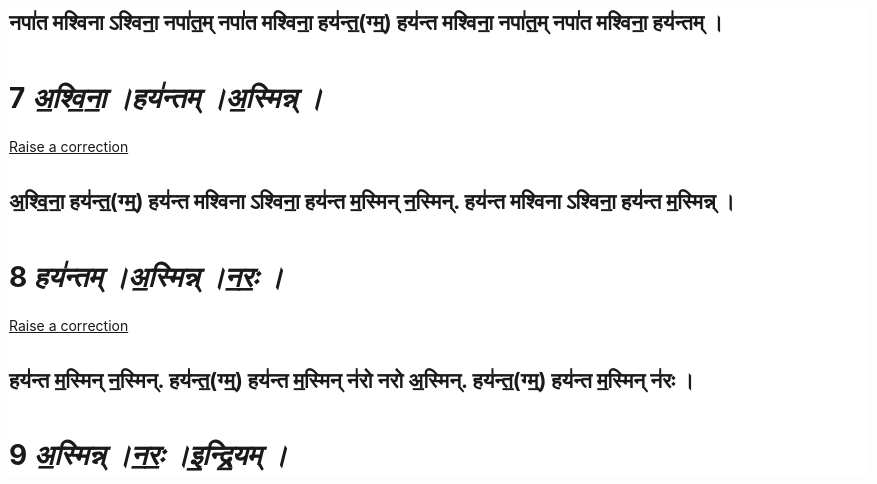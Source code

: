 ## नपा॑त मश्विना ऽश्विना॒ नपा॑त॒म् नपा॑त मश्विना॒ हय॑न्त॒(ग्म्॒) हय॑न्त मश्विना॒ नपा॑त॒म् नपा॑त मश्विना॒ हय॑न्तम् । ##


# 7  _अ॒श्वि॒ना॒ ।हय॑न्तम् ।अ॒स्मिन्न् ।_ #  



 [Raise a correction](https://github.com/Lab45-RnD-5GSmartEdge/automation/issues/new?title=TS+1.6.12.4-7&body=%E0%A4%85%E0%A5%92%E0%A4%B6%E0%A5%8D%E0%A4%B5%E0%A4%BF%E0%A5%92%E0%A4%A8%E0%A4%BE%E0%A5%92+%E0%A5%A4%E0%A4%B9%E0%A4%AF%E0%A5%91%E0%A4%A8%E0%A5%8D%E0%A4%A4%E0%A4%AE%E0%A5%8D+%E0%A5%A4%E0%A4%85%E0%A5%92%E0%A4%B8%E0%A5%8D%E0%A4%AE%E0%A4%BF%E0%A4%A8%E0%A5%8D%E0%A4%A8%E0%A5%8D+%E0%A5%A4%0A%0A%0A%E0%A4%85%E0%A5%92%E0%A4%B6%E0%A5%8D%E0%A4%B5%E0%A4%BF%E0%A5%92%E0%A4%A8%E0%A4%BE%E0%A5%92+%E0%A4%B9%E0%A4%AF%E0%A5%91%E0%A4%A8%E0%A5%8D%E0%A4%A4%E0%A5%92%28%E0%A4%97%E0%A5%8D%E0%A4%AE%E0%A5%8D%E0%A5%92%29+%E0%A4%B9%E0%A4%AF%E0%A5%91%E0%A4%A8%E0%A5%8D%E0%A4%A4+%E0%A4%AE%E0%A4%B6%E0%A5%8D%E0%A4%B5%E0%A4%BF%E0%A4%A8%E0%A4%BE+%E0%A4%BD%E0%A4%B6%E0%A5%8D%E0%A4%B5%E0%A4%BF%E0%A4%A8%E0%A4%BE%E0%A5%92+%E0%A4%B9%E0%A4%AF%E0%A5%91%E0%A4%A8%E0%A5%8D%E0%A4%A4+%E0%A4%AE%E0%A5%92%E0%A4%B8%E0%A5%8D%E0%A4%AE%E0%A4%BF%E0%A4%A8%E0%A5%8D+%E0%A4%A8%E0%A5%92%E0%A4%B8%E0%A5%8D%E0%A4%AE%E0%A4%BF%E0%A4%A8%E0%A5%8D.+%E0%A4%B9%E0%A4%AF%E0%A5%91%E0%A4%A8%E0%A5%8D%E0%A4%A4+%E0%A4%AE%E0%A4%B6%E0%A5%8D%E0%A4%B5%E0%A4%BF%E0%A4%A8%E0%A4%BE+%E0%A4%BD%E0%A4%B6%E0%A5%8D%E0%A4%B5%E0%A4%BF%E0%A4%A8%E0%A4%BE%E0%A5%92+%E0%A4%B9%E0%A4%AF%E0%A5%91%E0%A4%A8%E0%A5%8D%E0%A4%A4+%E0%A4%AE%E0%A5%92%E0%A4%B8%E0%A5%8D%E0%A4%AE%E0%A4%BF%E0%A4%A8%E0%A5%8D%E0%A4%A8%E0%A5%8D+%E0%A5%A4)

## अ॒श्वि॒ना॒ हय॑न्त॒(ग्म्॒) हय॑न्त मश्विना ऽश्विना॒ हय॑न्त म॒स्मिन् न॒स्मिन्. हय॑न्त मश्विना ऽश्विना॒ हय॑न्त म॒स्मिन्न् । ##


# 8  _हय॑न्तम् ।अ॒स्मिन्न् ।न॒रः॒ ।_ #  



 [Raise a correction](https://github.com/Lab45-RnD-5GSmartEdge/automation/issues/new?title=TS+1.6.12.4-8&body=%E0%A4%B9%E0%A4%AF%E0%A5%91%E0%A4%A8%E0%A5%8D%E0%A4%A4%E0%A4%AE%E0%A5%8D+%E0%A5%A4%E0%A4%85%E0%A5%92%E0%A4%B8%E0%A5%8D%E0%A4%AE%E0%A4%BF%E0%A4%A8%E0%A5%8D%E0%A4%A8%E0%A5%8D+%E0%A5%A4%E0%A4%A8%E0%A5%92%E0%A4%B0%E0%A4%83%E0%A5%92+%E0%A5%A4%0A%0A%0A%E0%A4%B9%E0%A4%AF%E0%A5%91%E0%A4%A8%E0%A5%8D%E0%A4%A4+%E0%A4%AE%E0%A5%92%E0%A4%B8%E0%A5%8D%E0%A4%AE%E0%A4%BF%E0%A4%A8%E0%A5%8D+%E0%A4%A8%E0%A5%92%E0%A4%B8%E0%A5%8D%E0%A4%AE%E0%A4%BF%E0%A4%A8%E0%A5%8D.+%E0%A4%B9%E0%A4%AF%E0%A5%91%E0%A4%A8%E0%A5%8D%E0%A4%A4%E0%A5%92%28%E0%A4%97%E0%A5%8D%E0%A4%AE%E0%A5%8D%E0%A5%92%29+%E0%A4%B9%E0%A4%AF%E0%A5%91%E0%A4%A8%E0%A5%8D%E0%A4%A4+%E0%A4%AE%E0%A5%92%E0%A4%B8%E0%A5%8D%E0%A4%AE%E0%A4%BF%E0%A4%A8%E0%A5%8D+%E0%A4%A8%E0%A5%91%E0%A4%B0%E0%A5%8B+%E0%A4%A8%E0%A4%B0%E0%A5%8B+%E0%A4%85%E0%A5%92%E0%A4%B8%E0%A5%8D%E0%A4%AE%E0%A4%BF%E0%A4%A8%E0%A5%8D.+%E0%A4%B9%E0%A4%AF%E0%A5%91%E0%A4%A8%E0%A5%8D%E0%A4%A4%E0%A5%92%28%E0%A4%97%E0%A5%8D%E0%A4%AE%E0%A5%8D%E0%A5%92%29+%E0%A4%B9%E0%A4%AF%E0%A5%91%E0%A4%A8%E0%A5%8D%E0%A4%A4+%E0%A4%AE%E0%A5%92%E0%A4%B8%E0%A5%8D%E0%A4%AE%E0%A4%BF%E0%A4%A8%E0%A5%8D+%E0%A4%A8%E0%A5%91%E0%A4%B0%E0%A4%83+%E0%A5%A4)

## हय॑न्त म॒स्मिन् न॒स्मिन्. हय॑न्त॒(ग्म्॒) हय॑न्त म॒स्मिन् न॑रो नरो अ॒स्मिन्. हय॑न्त॒(ग्म्॒) हय॑न्त म॒स्मिन् न॑रः । ##


# 9  _अ॒स्मिन्न् ।न॒रः॒ ।इ॒न्द्रि॒यम् ।_ #  
